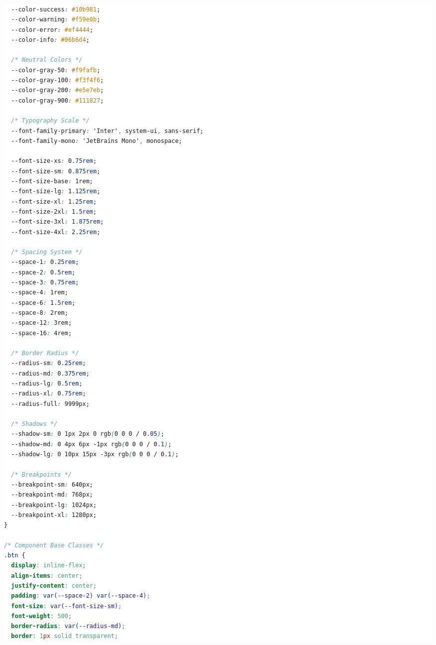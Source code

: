 ```css
  --color-success: #10b981;
  --color-warning: #f59e0b;
  --color-error: #ef4444;
  --color-info: #06b6d4;
  
  /* Neutral Colors */
  --color-gray-50: #f9fafb;
  --color-gray-100: #f3f4f6;
  --color-gray-200: #e5e7eb;
  --color-gray-900: #111827;
  
  /* Typography Scale */
  --font-family-primary: 'Inter', system-ui, sans-serif;
  --font-family-mono: 'JetBrains Mono', monospace;
  
  --font-size-xs: 0.75rem;
  --font-size-sm: 0.875rem;
  --font-size-base: 1rem;
  --font-size-lg: 1.125rem;
  --font-size-xl: 1.25rem;
  --font-size-2xl: 1.5rem;
  --font-size-3xl: 1.875rem;
  --font-size-4xl: 2.25rem;
  
  /* Spacing System */
  --space-1: 0.25rem;
  --space-2: 0.5rem;
  --space-3: 0.75rem;
  --space-4: 1rem;
  --space-6: 1.5rem;
  --space-8: 2rem;
  --space-12: 3rem;
  --space-16: 4rem;
  
  /* Border Radius */
  --radius-sm: 0.25rem;
  --radius-md: 0.375rem;
  --radius-lg: 0.5rem;
  --radius-xl: 0.75rem;
  --radius-full: 9999px;
  
  /* Shadows */
  --shadow-sm: 0 1px 2px 0 rgb(0 0 0 / 0.05);
  --shadow-md: 0 4px 6px -1px rgb(0 0 0 / 0.1);
  --shadow-lg: 0 10px 15px -3px rgb(0 0 0 / 0.1);
  
  /* Breakpoints */
  --breakpoint-sm: 640px;
  --breakpoint-md: 768px;
  --breakpoint-lg: 1024px;
  --breakpoint-xl: 1280px;
}

/* Component Base Classes */
.btn {
  display: inline-flex;
  align-items: center;
  justify-content: center;
  padding: var(--space-2) var(--space-4);
  font-size: var(--font-size-sm);
  font-weight: 500;
  border-radius: var(--radius-md);
  border: 1px solid transparent;
```